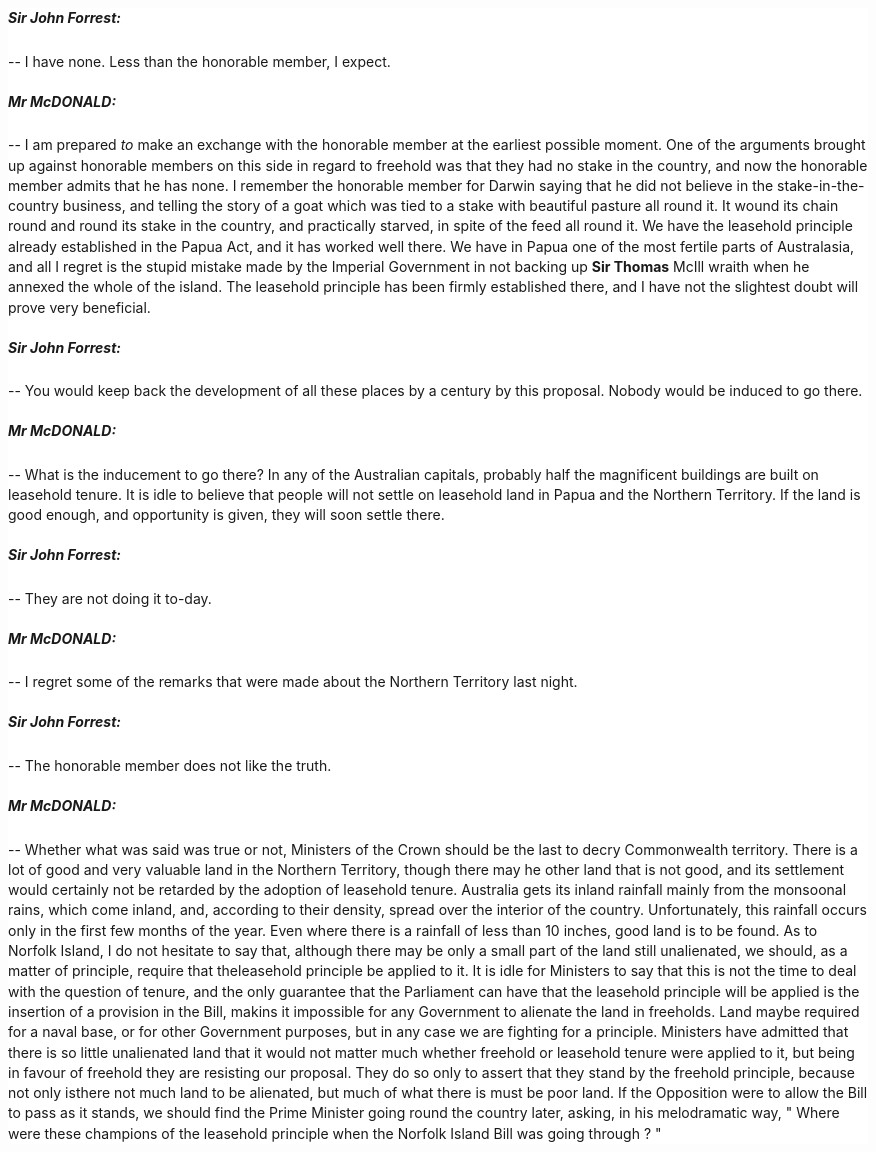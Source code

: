 ##### Sir John Forrest:

-- I have none. Less than the honorable member, I expect. 

##### Mr McDONALD:

-- I am prepared  *to*  make an exchange with the honorable member at the earliest possible moment. One of the arguments brought up against honorable members on this side in regard to freehold was that they had no stake in the country, and now the honorable member admits that he has none. I remember the honorable member for Darwin saying that he did not believe in the stake-in-the-country business, and telling the story of a goat which was tied to a stake with beautiful pasture all round it. It wound its chain round and round its stake in the country, and practically starved, in spite of the feed all round it. We have the leasehold principle already established in the Papua Act, and it has worked well there. We have in Papua one of the most fertile parts of Australasia, and all I regret is the stupid mistake made by the Imperial Government in not backing up  **Sir Thomas**  McIll wraith when he annexed the whole of the island. The leasehold principle has been firmly established there, and I have not the slightest doubt will prove very beneficial. 

##### Sir John Forrest:

-- You would keep back the development of all these places by a century by this proposal. Nobody would be induced to go there. 

##### Mr McDONALD:

-- What is the inducement to go there? In any of the Australian capitals, probably half the magnificent buildings are built on leasehold tenure. It is idle to believe that people will not settle on leasehold land in Papua and the Northern Territory. If the land is good enough, and opportunity is given, they will soon settle there. 

##### Sir John Forrest:

-- They are not doing it to-day. 

##### Mr McDONALD:

-- I regret some of the remarks that were made about the Northern Territory last night. 

##### Sir John Forrest:

-- The honorable member does not like the truth. 

##### Mr McDONALD:

-- Whether what was said was true or not, Ministers of the Crown should be the last to decry Commonwealth territory. There is a lot of good and very valuable land in the Northern Territory, though there may he other land that is not good, and its settlement would certainly not be retarded by the adoption of leasehold tenure. Australia gets its inland rainfall mainly from the monsoonal rains, which come inland, and, according to their density, spread over the interior of the country. Unfortunately, this rainfall occurs only in the first few months of the year. Even where there is a rainfall of less than 10 inches, good land is to be found. As to Norfolk Island, I do not hesitate to say that, although there may be only a small part of the land still unalienated, we should, as a matter of principle, require that theleasehold principle be applied to it. It is idle for Ministers to say that this is not the time to deal with the question of tenure, and the only guarantee that the Parliament can have that the leasehold principle will be applied is the insertion of a provision in the Bill, makins it impossible for any Government to alienate the land in freeholds. Land maybe required for a naval base, or for other Government purposes, but in any case we are fighting for a principle. Ministers have admitted that there is so little unalienated land that it would not matter much whether freehold or leasehold tenure were applied to it, but being in favour of freehold they are resisting our proposal. They do so only to assert that they stand by the freehold principle, because not only isthere not much land to be alienated, but much of what there is must be poor land. If the Opposition were to allow the Bill to pass as it stands, we should find the Prime Minister going round the country later, asking, in his melodramatic way, " Where were these champions of the leasehold principle when the Norfolk Island Bill was going through ? " 
